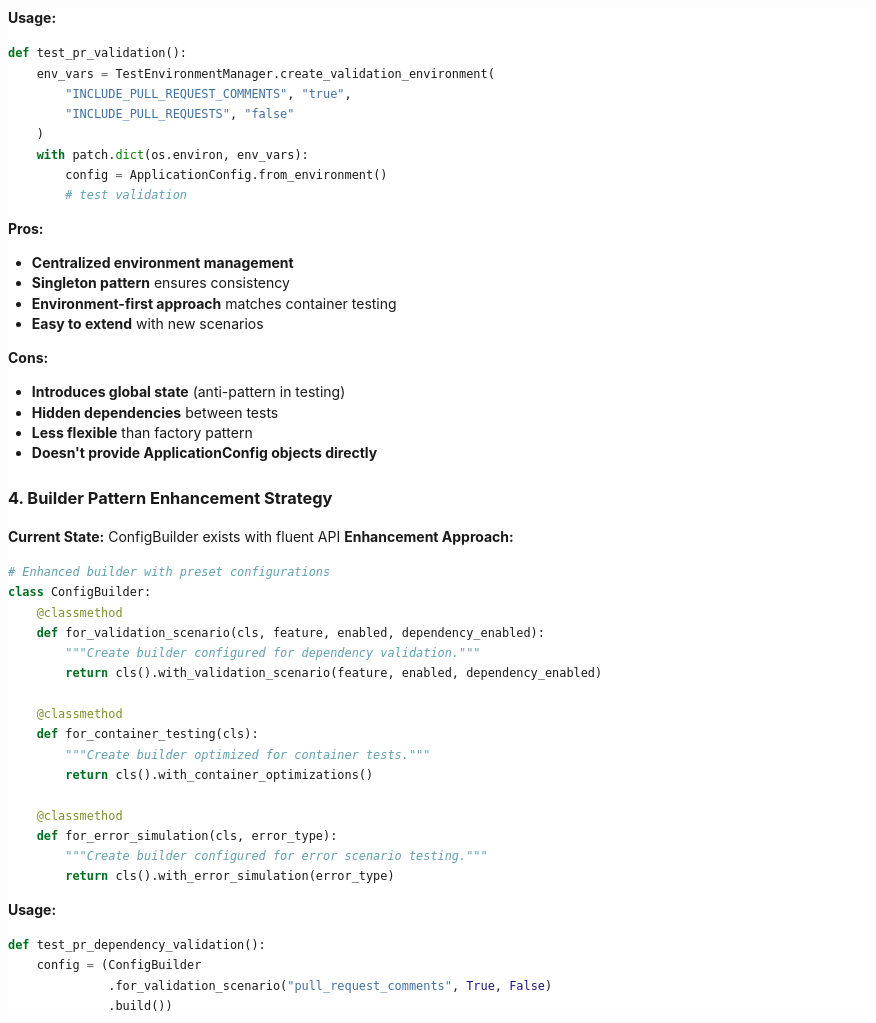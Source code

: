 **Usage:**
```python
def test_pr_validation():
    env_vars = TestEnvironmentManager.create_validation_environment(
        "INCLUDE_PULL_REQUEST_COMMENTS", "true",
        "INCLUDE_PULL_REQUESTS", "false"
    )
    with patch.dict(os.environ, env_vars):
        config = ApplicationConfig.from_environment()
        # test validation
```

**Pros:**
- **Centralized environment management**
- **Singleton pattern** ensures consistency
- **Environment-first approach** matches container testing
- **Easy to extend** with new scenarios

**Cons:**
- **Introduces global state** (anti-pattern in testing)
- **Hidden dependencies** between tests
- **Less flexible** than factory pattern
- **Doesn't provide ApplicationConfig objects directly**

### 4. **Builder Pattern Enhancement Strategy**

**Current State:** ConfigBuilder exists with fluent API
**Enhancement Approach:**
```python
# Enhanced builder with preset configurations
class ConfigBuilder:
    @classmethod
    def for_validation_scenario(cls, feature, enabled, dependency_enabled):
        """Create builder configured for dependency validation."""
        return cls().with_validation_scenario(feature, enabled, dependency_enabled)
    
    @classmethod
    def for_container_testing(cls):
        """Create builder optimized for container tests."""
        return cls().with_container_optimizations()
    
    @classmethod
    def for_error_simulation(cls, error_type):
        """Create builder configured for error scenario testing."""
        return cls().with_error_simulation(error_type)
```

**Usage:**
```python
def test_pr_dependency_validation():
    config = (ConfigBuilder
              .for_validation_scenario("pull_request_comments", True, False)
              .build())
```
